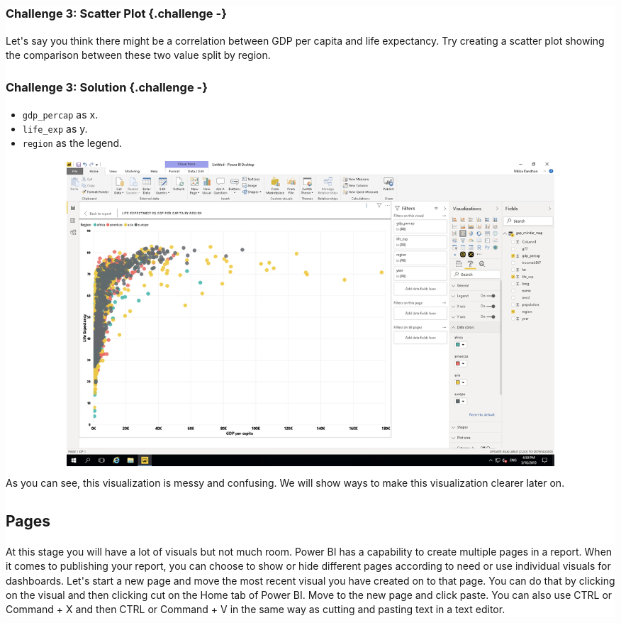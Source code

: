 ### Challenge 3: Scatter Plot {.challenge -}
Let's say you think there might be a correlation between GDP per capita and life expectancy. Try creating a scatter plot showing the comparison between these two value split by region.

### Challenge 3: Solution {.challenge -}
+ `gdp_percap` as x.
+ `life_exp` as y.
+ `region` as the legend.

<img src="figures/ch03/solution2.png" width="80%" style="display: block; margin: auto;" />

As you can see, this visualization is messy and confusing. We will show ways to make this visualization clearer later on.

## Pages

At this stage you will have a lot of visuals but not much room. Power BI has a capability to create multiple pages in a report. When it comes to publishing your report, you can choose to show or hide different pages according to need or use individual visuals for dashboards. Let's start a new page and move the most recent visual you have created on to that page. You can do that by clicking on the visual and then clicking cut on the Home tab of Power BI. Move to the new page and click paste. You can also use CTRL or Command + X and then CTRL or Command + V in the same way as cutting and pasting text in a text editor.
